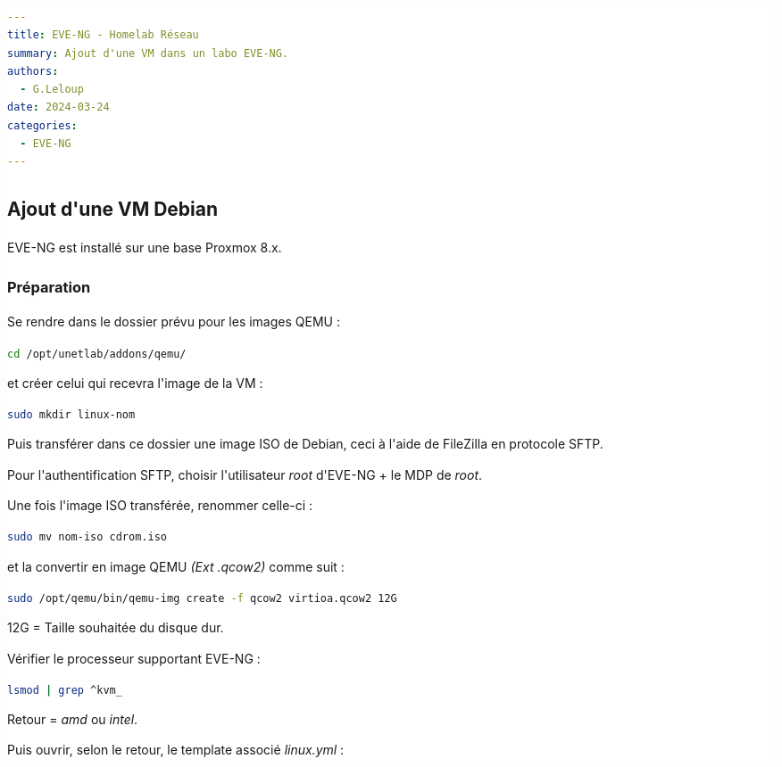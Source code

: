```yaml
---
title: EVE-NG - Homelab Réseau
summary: Ajout d'une VM dans un labo EVE-NG.
authors: 
  - G.Leloup
date: 2024-03-24
categories: 
  - EVE-NG
---
```


## Ajout d'une VM Debian

EVE-NG est installé sur une base Proxmox 8.x.

### Préparation

Se rendre dans le dossier prévu pour les images QEMU :  

```bash
cd /opt/unetlab/addons/qemu/
```

et créer celui qui recevra l'image de la VM :

```bash
sudo mkdir linux-nom
```

Puis transférer dans ce dossier une image ISO de Debian, ceci à l'aide de FileZilla en protocole SFTP.

Pour l'authentification SFTP, choisir l'utilisateur _root_ d'EVE-NG + le MDP de _root_.

Une fois l'image ISO transférée, renommer celle-ci :



```bash
sudo mv nom-iso cdrom.iso
```

et la convertir en image QEMU _(Ext .qcow2)_ comme suit :

```bash
sudo /opt/qemu/bin/qemu-img create -f qcow2 virtioa.qcow2 12G
```

12G = Taille souhaitée du disque dur.

Vérifier le processeur supportant EVE-NG :

```bash
lsmod | grep ^kvm_
```

Retour = _amd_ ou _intel_.

Puis ouvrir, selon le retour, le template associé _linux.yml_ :
